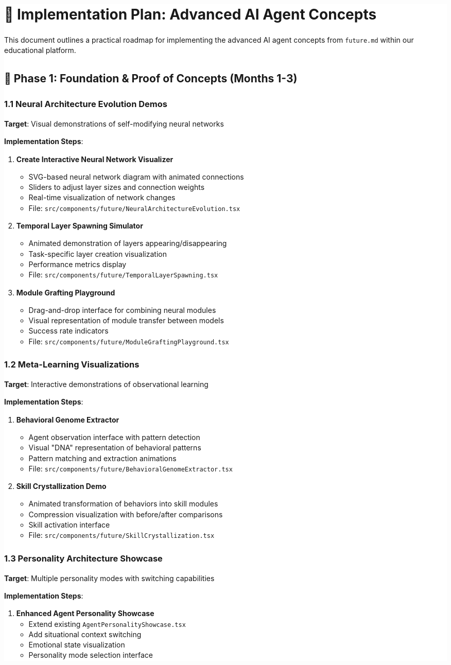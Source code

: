 # 🚀 Implementation Plan: Advanced AI Agent Concepts

This document outlines a practical roadmap for implementing the advanced AI agent concepts from `future.md` within our educational platform.

## 🎯 Phase 1: Foundation & Proof of Concepts (Months 1-3)

### 1.1 Neural Architecture Evolution Demos
**Target**: Visual demonstrations of self-modifying neural networks

**Implementation Steps**:
1. **Create Interactive Neural Network Visualizer**
   - SVG-based neural network diagram with animated connections
   - Sliders to adjust layer sizes and connection weights
   - Real-time visualization of network changes
   - File: `src/components/future/NeuralArchitectureEvolution.tsx`

2. **Temporal Layer Spawning Simulator**
   - Animated demonstration of layers appearing/disappearing
   - Task-specific layer creation visualization
   - Performance metrics display
   - File: `src/components/future/TemporalLayerSpawning.tsx`

3. **Module Grafting Playground**
   - Drag-and-drop interface for combining neural modules
   - Visual representation of module transfer between models
   - Success rate indicators
   - File: `src/components/future/ModuleGraftingPlayground.tsx`

### 1.2 Meta-Learning Visualizations
**Target**: Interactive demonstrations of observational learning

**Implementation Steps**:
1. **Behavioral Genome Extractor**
   - Agent observation interface with pattern detection
   - Visual "DNA" representation of behavioral patterns
   - Pattern matching and extraction animations
   - File: `src/components/future/BehavioralGenomeExtractor.tsx`

2. **Skill Crystallization Demo**
   - Animated transformation of behaviors into skill modules
   - Compression visualization with before/after comparisons
   - Skill activation interface
   - File: `src/components/future/SkillCrystallization.tsx`

### 1.3 Personality Architecture Showcase
**Target**: Multiple personality modes with switching capabilities

**Implementation Steps**:
1. **Enhanced Agent Personality Showcase**
   - Extend existing `AgentPersonalityShowcase.tsx`
   - Add situational context switching
   - Emotional state visualization
   - Personality mode selection interface
